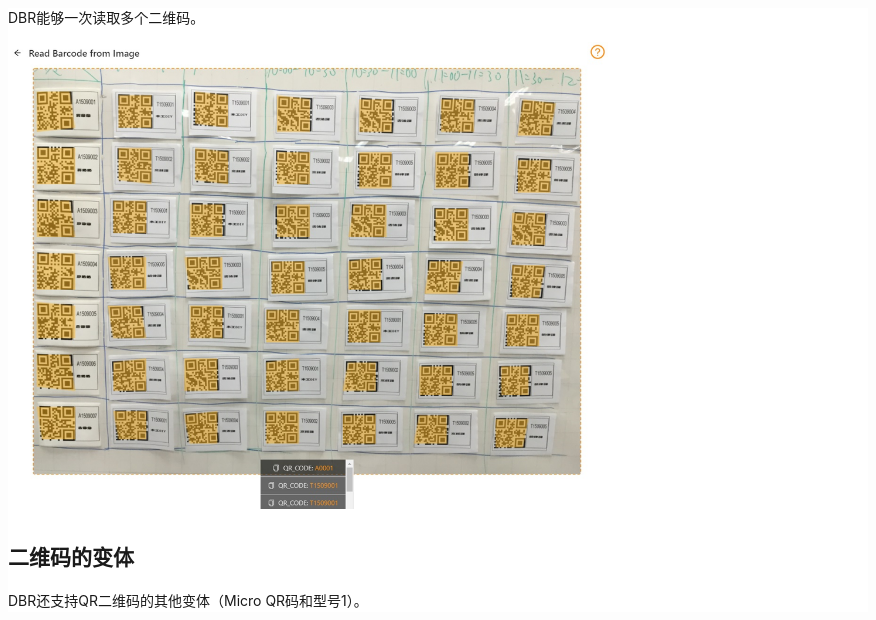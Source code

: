 DBR能够一次读取多个二维码。

<img src="/album/2021/multiple-qr-codes.jpg" alt="多个二维码" width="600px" />

## 二维码的变体

DBR还支持QR二维码的其他变体（Micro QR码和型号1）。
